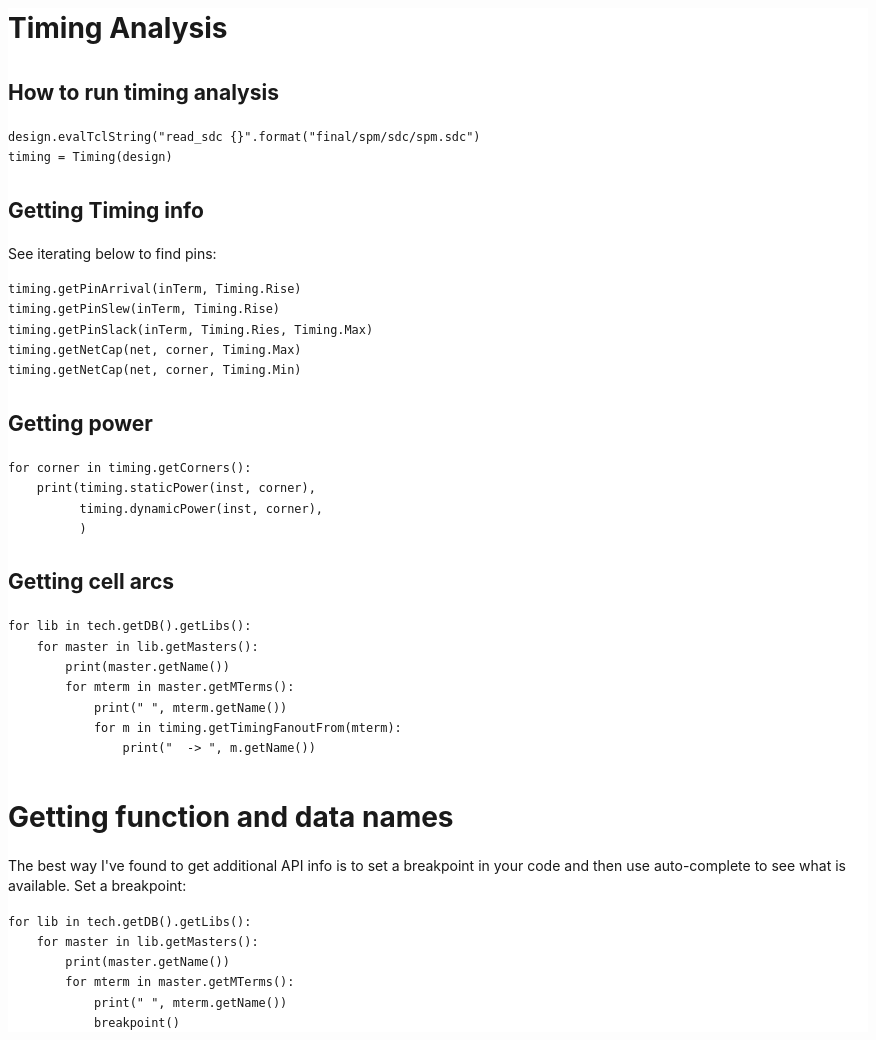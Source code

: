 # Timing Analysis

## How to run timing analysis

```
design.evalTclString("read_sdc {}".format("final/spm/sdc/spm.sdc")
timing = Timing(design)
```

## Getting Timing info

See iterating below to find pins:

```
timing.getPinArrival(inTerm, Timing.Rise)
timing.getPinSlew(inTerm, Timing.Rise)
timing.getPinSlack(inTerm, Timing.Ries, Timing.Max)
timing.getNetCap(net, corner, Timing.Max)
timing.getNetCap(net, corner, Timing.Min)
```

## Getting power

```
for corner in timing.getCorners():
    print(timing.staticPower(inst, corner),
          timing.dynamicPower(inst, corner),
          )
```

## Getting cell arcs

```
for lib in tech.getDB().getLibs():
    for master in lib.getMasters():
        print(master.getName())
        for mterm in master.getMTerms():
            print(" ", mterm.getName())
            for m in timing.getTimingFanoutFrom(mterm):
                print("  -> ", m.getName())

```

# Getting function and data names

The best way I've found to get additional API info is to set a breakpoint in your code and then use auto-complete to see what is available. Set a breakpoint:

```
for lib in tech.getDB().getLibs():
    for master in lib.getMasters():
        print(master.getName())
        for mterm in master.getMTerms():
            print(" ", mterm.getName())
            breakpoint()
```
